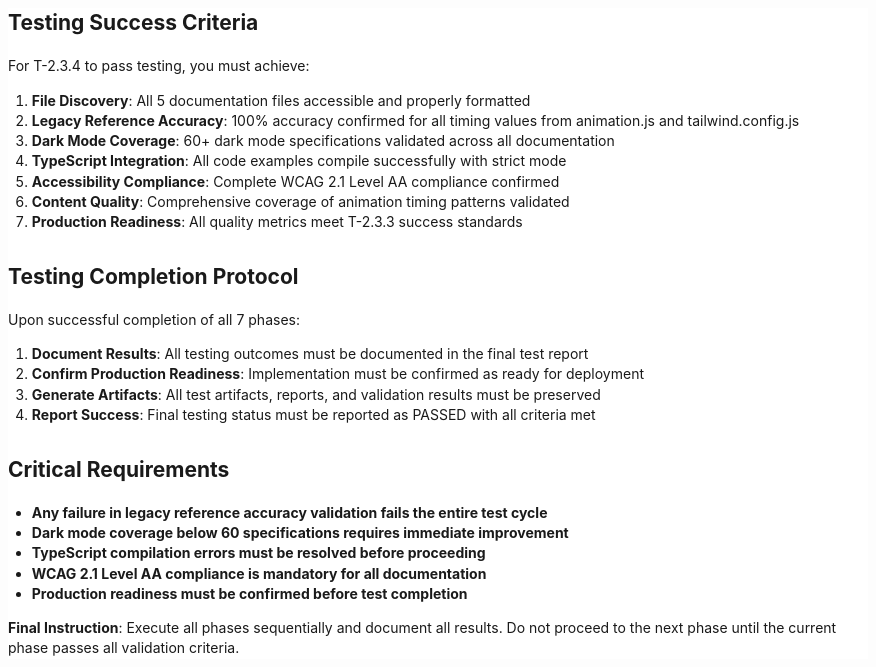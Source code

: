 ## Testing Success Criteria
For T-2.3.4 to pass testing, you must achieve:

1. **File Discovery**: All 5 documentation files accessible and properly formatted
2. **Legacy Reference Accuracy**: 100% accuracy confirmed for all timing values from animation.js and tailwind.config.js
3. **Dark Mode Coverage**: 60+ dark mode specifications validated across all documentation
4. **TypeScript Integration**: All code examples compile successfully with strict mode
5. **Accessibility Compliance**: Complete WCAG 2.1 Level AA compliance confirmed
6. **Content Quality**: Comprehensive coverage of animation timing patterns validated
7. **Production Readiness**: All quality metrics meet T-2.3.3 success standards

## Testing Completion Protocol
Upon successful completion of all 7 phases:

1. **Document Results**: All testing outcomes must be documented in the final test report
2. **Confirm Production Readiness**: Implementation must be confirmed as ready for deployment
3. **Generate Artifacts**: All test artifacts, reports, and validation results must be preserved
4. **Report Success**: Final testing status must be reported as PASSED with all criteria met

## Critical Requirements
- **Any failure in legacy reference accuracy validation fails the entire test cycle**
- **Dark mode coverage below 60 specifications requires immediate improvement**
- **TypeScript compilation errors must be resolved before proceeding**
- **WCAG 2.1 Level AA compliance is mandatory for all documentation**
- **Production readiness must be confirmed before test completion**

**Final Instruction**: Execute all phases sequentially and document all results. Do not proceed to the next phase until the current phase passes all validation criteria.
